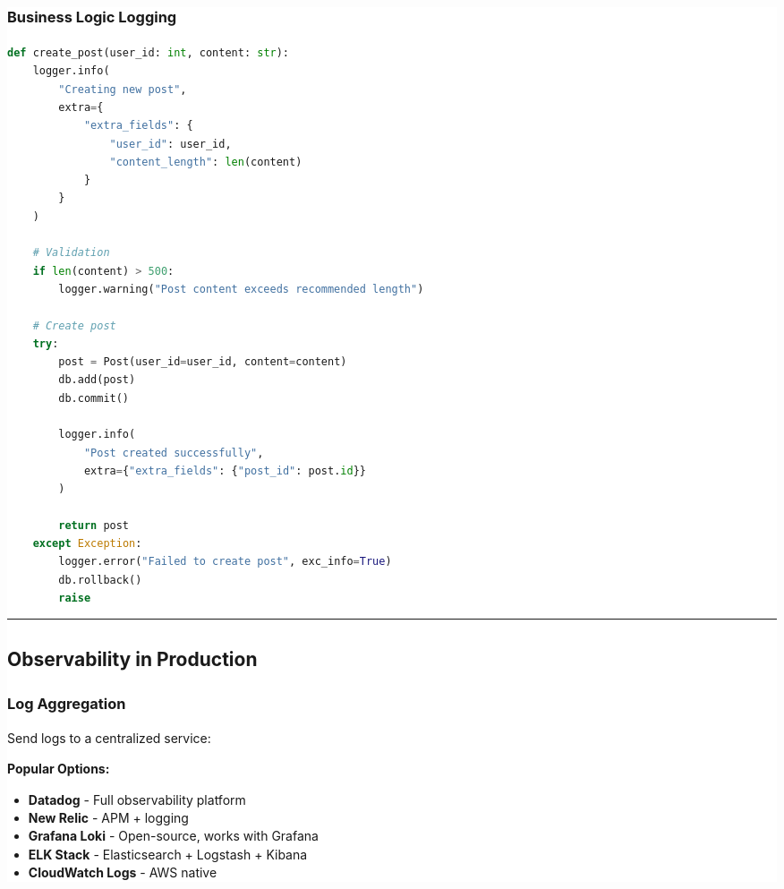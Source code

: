 ### Business Logic Logging

```python
def create_post(user_id: int, content: str):
    logger.info(
        "Creating new post",
        extra={
            "extra_fields": {
                "user_id": user_id,
                "content_length": len(content)
            }
        }
    )

    # Validation
    if len(content) > 500:
        logger.warning("Post content exceeds recommended length")

    # Create post
    try:
        post = Post(user_id=user_id, content=content)
        db.add(post)
        db.commit()

        logger.info(
            "Post created successfully",
            extra={"extra_fields": {"post_id": post.id}}
        )

        return post
    except Exception:
        logger.error("Failed to create post", exc_info=True)
        db.rollback()
        raise
```

---

## Observability in Production

### Log Aggregation

Send logs to a centralized service:

**Popular Options:**

- **Datadog** - Full observability platform
- **New Relic** - APM + logging
- **Grafana Loki** - Open-source, works with Grafana
- **ELK Stack** - Elasticsearch + Logstash + Kibana
- **CloudWatch Logs** - AWS native
